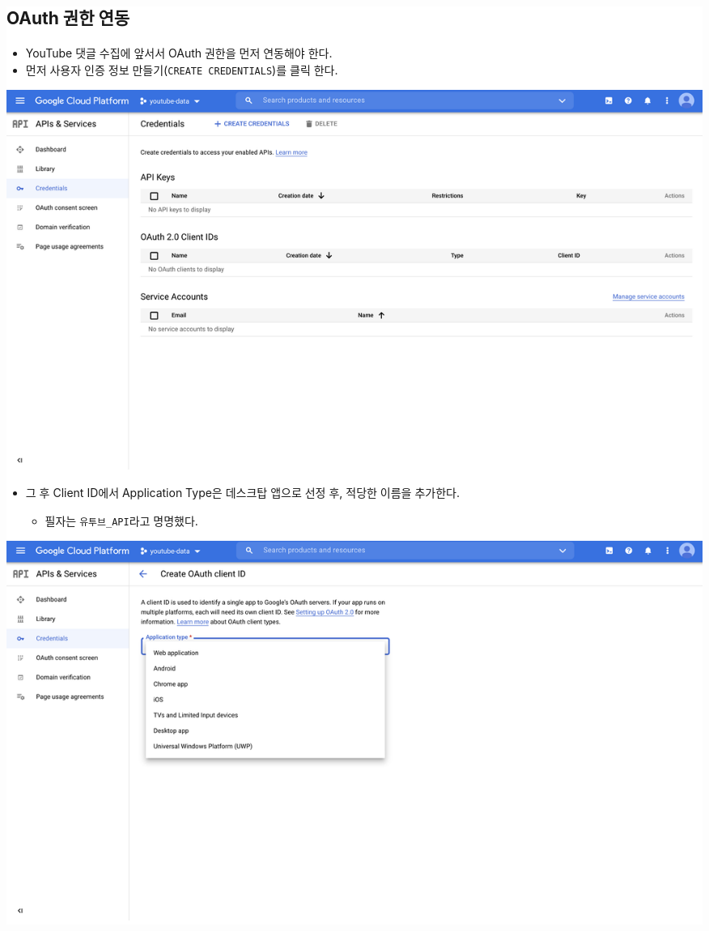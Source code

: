 ## OAuth 권한 연동

-   YouTube 댓글 수집에 앞서서 OAuth 권한을 먼저 연동해야 한다.
-   먼저 사용자 인증 정보 만들기(`CREATE CREDENTIALS`)를 클릭 한다.

![](img/youtube_11.png)

-   그 후 Client ID에서 Application Type은 데스크탑 앱으로 선정 후, 적당한 이름을 추가한다.

    -   필자는 `유투브_API`라고 명명했다.

![](img/youtube_12.png)
